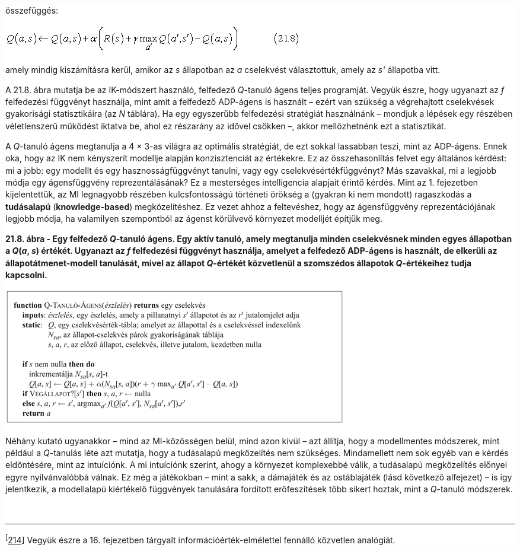 összefüggés:</p><p><span class="inlinemediaobject"><img src="math/mi-21-0008.gif" alt="Egy cselekvésérték-függvény tanulása"/></span></p><p>amely mindig kiszámításra kerül, amikor az <span class="emphasis"><em>s</em></span> állapotban az <span class="emphasis"><em>a</em></span> cselekvést választottuk, amely az <span class="emphasis"><em>s'</em></span> állapotba vitt.</p></div><p>A 21.8. ábra mutatja be az IK-módszert használó, felfedező <span class="emphasis"><em>Q</em></span>-tanuló ágens teljes programját. Vegyük észre, hogy ugyanazt az <span class="emphasis"><em>f</em></span> felfedezési függvényt használja, mint amit a felfedező ADP-ágens is használt – ezért van szükség a végrehajtott cselekvések gyakorisági statisztikáira (az <span class="emphasis"><em>N</em></span> táblára). Ha egy egyszerűbb felfedezési stratégiát használnánk – mondjuk a lépések egy részében véletlenszerű működést iktatva be, ahol ez részarány az idővel csökken –, akkor mellőzhetnénk ezt a statisztikát.</p><p>A <span class="emphasis"><em>Q</em></span>-tanuló ágens megtanulja a 4 × 3-as világra az optimális stratégiát, de ezt sokkal lassabban teszi, mint az ADP-ágens. Ennek oka, hogy az IK nem kényszerít modellje alapján konzisztenciát az értékekre. Ez az összehasonlítás felvet egy általános kérdést: mi a jobb: egy modellt és egy hasznosságfüggvényt tanulni, vagy egy cselekvésértékfüggvényt? Más szavakkal, mi a legjobb módja egy ágensfüggvény reprezentálásának? Ez a mesterséges intelligencia alapjait érintő kérdés. Mint az 1. fejezetben kijelentettük, az MI legnagyobb részében kulcsfontosságú történeti örökség a (gyakran ki nem mondott) ragaszkodás a <span class="strong"><strong>tudásalapú</strong></span> (<span class="strong"><strong>knowledge-based</strong></span>) megközelítéshez. Ez vezet ahhoz a feltevéshez, hogy az ágensfüggvény reprezentációjának legjobb módja, ha valamilyen szempontból az ágenst körülvevő környezet modelljét építjük meg.</p><div class="figure"><a id="id754311"/><p class="title"><strong>21.8. ábra - Egy felfedező <span class="emphasis"><em>Q</em></span>-tanuló ágens. Egy aktív tanuló, amely megtanulja minden cselekvésnek minden egyes állapotban a <span class="emphasis"><em>Q</em></span>(<span class="emphasis"><em>a</em></span>, <span class="emphasis"><em>s</em></span>) értékét. Ugyanazt az <span class="emphasis"><em>f</em></span> felfedezési függvényt használja, amelyet a felfedező ADP-ágens is használt, de elkerüli az állapotátmenet-modell tanulását, mivel az állapot <span class="emphasis"><em>Q</em></span>-értékét közvetlenül a szomszédos állapotok <span class="emphasis"><em>Q</em></span>-értékeihez tudja kapcsolni.</strong></p><div class="figure-contents"><div class="mediaobject"><img src="kepek/21-08.png" alt="Egy felfedező Q-tanuló ágens. Egy aktív tanuló, amely megtanulja minden cselekvésnek minden egyes állapotban a Q(a, s) értékét. Ugyanazt az f felfedezési függvényt használja, amelyet a felfedező ADP-ágens is használt, de elkerüli az állapotátmenet-modell tanulását, mivel az állapot Q-értékét közvetlenül a szomszédos állapotok Q-értékeihez tudja kapcsolni."/></div></div></div><p>Néhány kutató ugyanakkor – mind az MI-közösségen belül, mind azon kívül – azt állítja, hogy a modellmentes módszerek, mint például a <span class="emphasis"><em>Q</em></span>-tanulás léte azt mutatja, hogy a tudásalapú megközelítés nem szükséges. Mindamellett nem sok egyéb van e kérdés eldöntésére, mint az intuíciónk. A mi intuíciónk szerint, ahogy a környezet komplexebbé válik, a tudásalapú megközelítés előnyei egyre nyilvánvalóbbá válnak. Ez még a játékokban – mint a sakk, a dámajáték és az ostáblajáték (lásd következő alfejezet) – is így jelentkezik, a modellalapú kiértékelő függvények tanulására fordított erőfeszítések több sikert hoztak, mint a <span class="emphasis"><em>Q</em></span>-tanuló módszerek.</p></div><div class="footnotes"><br/><hr/><div class="footnote"><p class="footnote text"><sup>[<a id="ftn.id752717" href="#id752717" class="para">214</a>] </sup> Vegyük észre a 16. fejezetben tárgyalt információérték-elmélettel fennálló közvetlen analógiát.</p></div></div></div></body></html>
